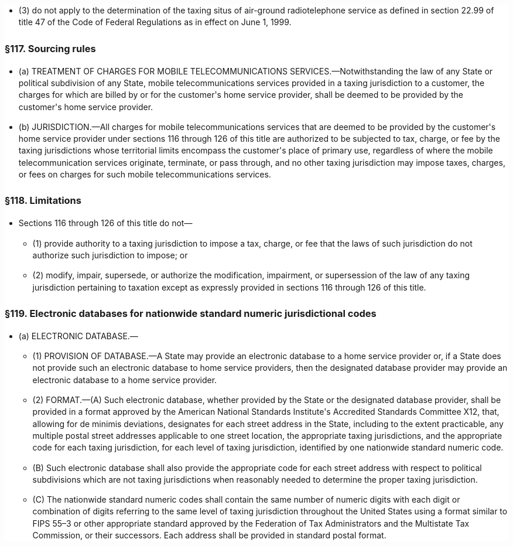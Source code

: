   * (3) do not apply to the determination of the taxing situs of air-ground radiotelephone service as defined in section 22.99 of title 47 of the Code of Federal Regulations as in effect on June 1, 1999.

### §117. Sourcing rules
* (a) TREATMENT OF CHARGES FOR MOBILE TELECOMMUNICATIONS SERVICES.—Notwithstanding the law of any State or political subdivision of any State, mobile telecommunications services provided in a taxing jurisdiction to a customer, the charges for which are billed by or for the customer's home service provider, shall be deemed to be provided by the customer's home service provider.

* (b) JURISDICTION.—All charges for mobile telecommunications services that are deemed to be provided by the customer's home service provider under sections 116 through 126 of this title are authorized to be subjected to tax, charge, or fee by the taxing jurisdictions whose territorial limits encompass the customer's place of primary use, regardless of where the mobile telecommunication services originate, terminate, or pass through, and no other taxing jurisdiction may impose taxes, charges, or fees on charges for such mobile telecommunications services.

### §118. Limitations
* Sections 116 through 126 of this title do not—

  * (1) provide authority to a taxing jurisdiction to impose a tax, charge, or fee that the laws of such jurisdiction do not authorize such jurisdiction to impose; or

  * (2) modify, impair, supersede, or authorize the modification, impairment, or supersession of the law of any taxing jurisdiction pertaining to taxation except as expressly provided in sections 116 through 126 of this title.

### §119. Electronic databases for nationwide standard numeric jurisdictional codes
* (a) ELECTRONIC DATABASE.—

  * (1) PROVISION OF DATABASE.—A State may provide an electronic database to a home service provider or, if a State does not provide such an electronic database to home service providers, then the designated database provider may provide an electronic database to a home service provider.

  * (2) FORMAT.—(A) Such electronic database, whether provided by the State or the designated database provider, shall be provided in a format approved by the American National Standards Institute's Accredited Standards Committee X12, that, allowing for de minimis deviations, designates for each street address in the State, including to the extent practicable, any multiple postal street addresses applicable to one street location, the appropriate taxing jurisdictions, and the appropriate code for each taxing jurisdiction, for each level of taxing jurisdiction, identified by one nationwide standard numeric code.

  * (B) Such electronic database shall also provide the appropriate code for each street address with respect to political subdivisions which are not taxing jurisdictions when reasonably needed to determine the proper taxing jurisdiction.

  * (C) The nationwide standard numeric codes shall contain the same number of numeric digits with each digit or combination of digits referring to the same level of taxing jurisdiction throughout the United States using a format similar to FIPS 55–3 or other appropriate standard approved by the Federation of Tax Administrators and the Multistate Tax Commission, or their successors. Each address shall be provided in standard postal format.

